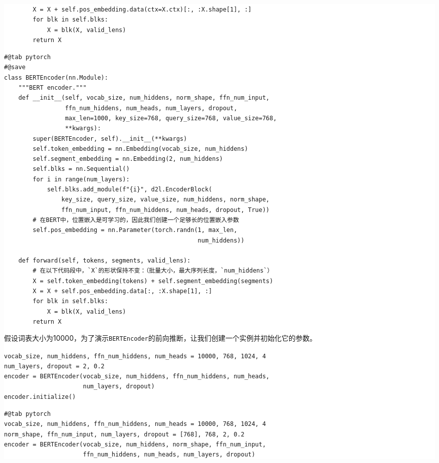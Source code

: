 ```{.python .input}
        X = X + self.pos_embedding.data(ctx=X.ctx)[:, :X.shape[1], :]
        for blk in self.blks:
            X = blk(X, valid_lens)
        return X
```

```{.python .input}
#@tab pytorch
#@save
class BERTEncoder(nn.Module):
    """BERT encoder."""
    def __init__(self, vocab_size, num_hiddens, norm_shape, ffn_num_input,
                 ffn_num_hiddens, num_heads, num_layers, dropout,
                 max_len=1000, key_size=768, query_size=768, value_size=768,
                 **kwargs):
        super(BERTEncoder, self).__init__(**kwargs)
        self.token_embedding = nn.Embedding(vocab_size, num_hiddens)
        self.segment_embedding = nn.Embedding(2, num_hiddens)
        self.blks = nn.Sequential()
        for i in range(num_layers):
            self.blks.add_module(f"{i}", d2l.EncoderBlock(
                key_size, query_size, value_size, num_hiddens, norm_shape,
                ffn_num_input, ffn_num_hiddens, num_heads, dropout, True))
        # 在BERT中，位置嵌入是可学习的，因此我们创建一个足够长的位置嵌入参数
        self.pos_embedding = nn.Parameter(torch.randn(1, max_len,
                                                      num_hiddens))

    def forward(self, tokens, segments, valid_lens):
        # 在以下代码段中，`X`的形状保持不变：（批量大小，最大序列长度，`num_hiddens`）
        X = self.token_embedding(tokens) + self.segment_embedding(segments)
        X = X + self.pos_embedding.data[:, :X.shape[1], :]
        for blk in self.blks:
            X = blk(X, valid_lens)
        return X
```

假设词表大小为10000，为了演示`BERTEncoder`的前向推断，让我们创建一个实例并初始化它的参数。

```{.python .input}
vocab_size, num_hiddens, ffn_num_hiddens, num_heads = 10000, 768, 1024, 4
num_layers, dropout = 2, 0.2
encoder = BERTEncoder(vocab_size, num_hiddens, ffn_num_hiddens, num_heads,
                      num_layers, dropout)
encoder.initialize()
```

```{.python .input}
#@tab pytorch
vocab_size, num_hiddens, ffn_num_hiddens, num_heads = 10000, 768, 1024, 4
norm_shape, ffn_num_input, num_layers, dropout = [768], 768, 2, 0.2
encoder = BERTEncoder(vocab_size, num_hiddens, norm_shape, ffn_num_input,
                      ffn_num_hiddens, num_heads, num_layers, dropout)
```
